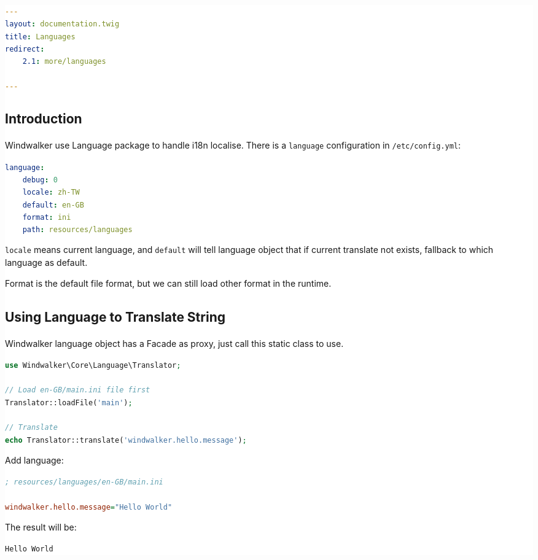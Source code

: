 ```yaml
---
layout: documentation.twig
title: Languages
redirect:
    2.1: more/languages

---
```


## Introduction

Windwalker use Language package to handle i18n localise. There is a `language` configuration in `/etc/config.yml`:

```yaml
language:
    debug: 0
    locale: zh-TW
    default: en-GB
    format: ini
    path: resources/languages
```

`locale` means current language, and `default` will tell language object that if current translate not exists, fallback to which language as default.

Format is the default file format, but we can still load other format in the runtime.

## Using Language to Translate String

Windwalker language object has a Facade as proxy, just call this static class to use.

```php
use Windwalker\Core\Language\Translator;

// Load en-GB/main.ini file first
Translator::loadFile('main');

// Translate
echo Translator::translate('windwalker.hello.message');
```

Add language:

```ini
; resources/languages/en-GB/main.ini

windwalker.hello.message="Hello World"
```

The result will be:

```html
Hello World
```
